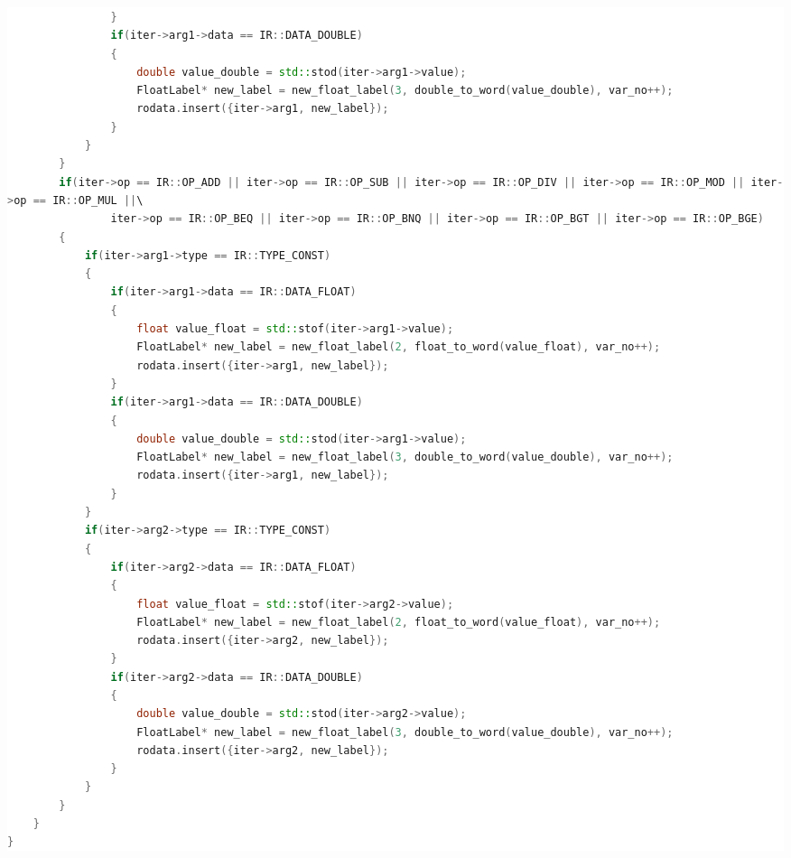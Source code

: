 ```C++
                }
                if(iter->arg1->data == IR::DATA_DOUBLE)
                {
                    double value_double = std::stod(iter->arg1->value);
                    FloatLabel* new_label = new_float_label(3, double_to_word(value_double), var_no++);
                    rodata.insert({iter->arg1, new_label});
                }
            }
        }
        if(iter->op == IR::OP_ADD || iter->op == IR::OP_SUB || iter->op == IR::OP_DIV || iter->op == IR::OP_MOD || iter->op == IR::OP_MUL ||\
                iter->op == IR::OP_BEQ || iter->op == IR::OP_BNQ || iter->op == IR::OP_BGT || iter->op == IR::OP_BGE)
        {
            if(iter->arg1->type == IR::TYPE_CONST)
            {
                if(iter->arg1->data == IR::DATA_FLOAT)
                {
                    float value_float = std::stof(iter->arg1->value);
                    FloatLabel* new_label = new_float_label(2, float_to_word(value_float), var_no++);
                    rodata.insert({iter->arg1, new_label});
                }
                if(iter->arg1->data == IR::DATA_DOUBLE)
                {
                    double value_double = std::stod(iter->arg1->value);
                    FloatLabel* new_label = new_float_label(3, double_to_word(value_double), var_no++);
                    rodata.insert({iter->arg1, new_label});
                }
            }
            if(iter->arg2->type == IR::TYPE_CONST)
            {
                if(iter->arg2->data == IR::DATA_FLOAT)
                {
                    float value_float = std::stof(iter->arg2->value);
                    FloatLabel* new_label = new_float_label(2, float_to_word(value_float), var_no++);
                    rodata.insert({iter->arg2, new_label});
                }
                if(iter->arg2->data == IR::DATA_DOUBLE)
                {
                    double value_double = std::stod(iter->arg2->value);
                    FloatLabel* new_label = new_float_label(3, double_to_word(value_double), var_no++);
                    rodata.insert({iter->arg2, new_label});
                }
            }
        }
    }
}
```

